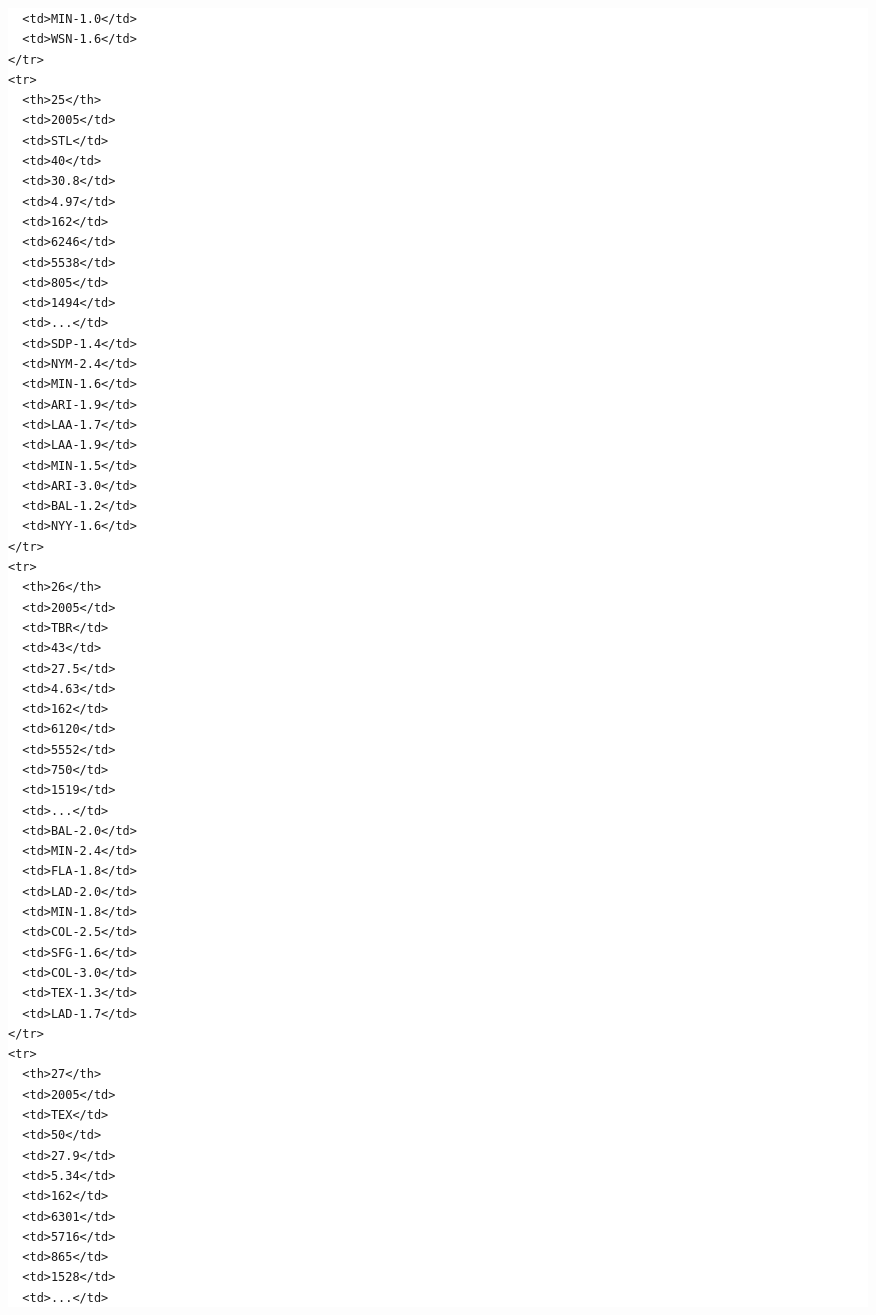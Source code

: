      <td>MIN-1.0</td>
      <td>WSN-1.6</td>
    </tr>
    <tr>
      <th>25</th>
      <td>2005</td>
      <td>STL</td>
      <td>40</td>
      <td>30.8</td>
      <td>4.97</td>
      <td>162</td>
      <td>6246</td>
      <td>5538</td>
      <td>805</td>
      <td>1494</td>
      <td>...</td>
      <td>SDP-1.4</td>
      <td>NYM-2.4</td>
      <td>MIN-1.6</td>
      <td>ARI-1.9</td>
      <td>LAA-1.7</td>
      <td>LAA-1.9</td>
      <td>MIN-1.5</td>
      <td>ARI-3.0</td>
      <td>BAL-1.2</td>
      <td>NYY-1.6</td>
    </tr>
    <tr>
      <th>26</th>
      <td>2005</td>
      <td>TBR</td>
      <td>43</td>
      <td>27.5</td>
      <td>4.63</td>
      <td>162</td>
      <td>6120</td>
      <td>5552</td>
      <td>750</td>
      <td>1519</td>
      <td>...</td>
      <td>BAL-2.0</td>
      <td>MIN-2.4</td>
      <td>FLA-1.8</td>
      <td>LAD-2.0</td>
      <td>MIN-1.8</td>
      <td>COL-2.5</td>
      <td>SFG-1.6</td>
      <td>COL-3.0</td>
      <td>TEX-1.3</td>
      <td>LAD-1.7</td>
    </tr>
    <tr>
      <th>27</th>
      <td>2005</td>
      <td>TEX</td>
      <td>50</td>
      <td>27.9</td>
      <td>5.34</td>
      <td>162</td>
      <td>6301</td>
      <td>5716</td>
      <td>865</td>
      <td>1528</td>
      <td>...</td>